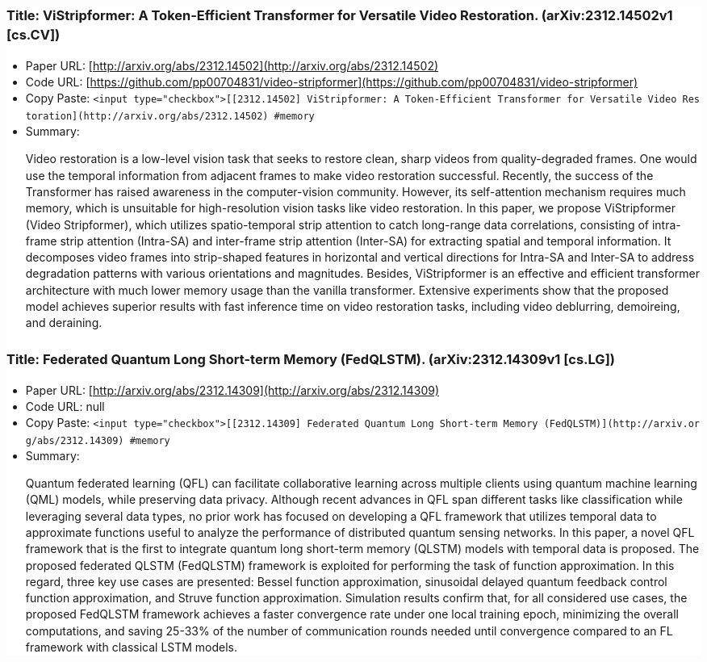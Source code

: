 ### Title: ViStripformer: A Token-Efficient Transformer for Versatile Video Restoration. (arXiv:2312.14502v1 [cs.CV])
* Paper URL: [http://arxiv.org/abs/2312.14502](http://arxiv.org/abs/2312.14502)
* Code URL: [https://github.com/pp00704831/video-stripformer](https://github.com/pp00704831/video-stripformer)
* Copy Paste: `<input type="checkbox">[[2312.14502] ViStripformer: A Token-Efficient Transformer for Versatile Video Restoration](http://arxiv.org/abs/2312.14502) #memory`
* Summary: <p>Video restoration is a low-level vision task that seeks to restore clean,
sharp videos from quality-degraded frames. One would use the temporal
information from adjacent frames to make video restoration successful.
Recently, the success of the Transformer has raised awareness in the
computer-vision community. However, its self-attention mechanism requires much
memory, which is unsuitable for high-resolution vision tasks like video
restoration. In this paper, we propose ViStripformer (Video Stripformer), which
utilizes spatio-temporal strip attention to catch long-range data correlations,
consisting of intra-frame strip attention (Intra-SA) and inter-frame strip
attention (Inter-SA) for extracting spatial and temporal information. It
decomposes video frames into strip-shaped features in horizontal and vertical
directions for Intra-SA and Inter-SA to address degradation patterns with
various orientations and magnitudes. Besides, ViStripformer is an effective and
efficient transformer architecture with much lower memory usage than the
vanilla transformer. Extensive experiments show that the proposed model
achieves superior results with fast inference time on video restoration tasks,
including video deblurring, demoireing, and deraining.
</p>

### Title: Federated Quantum Long Short-term Memory (FedQLSTM). (arXiv:2312.14309v1 [cs.LG])
* Paper URL: [http://arxiv.org/abs/2312.14309](http://arxiv.org/abs/2312.14309)
* Code URL: null
* Copy Paste: `<input type="checkbox">[[2312.14309] Federated Quantum Long Short-term Memory (FedQLSTM)](http://arxiv.org/abs/2312.14309) #memory`
* Summary: <p>Quantum federated learning (QFL) can facilitate collaborative learning across
multiple clients using quantum machine learning (QML) models, while preserving
data privacy. Although recent advances in QFL span different tasks like
classification while leveraging several data types, no prior work has focused
on developing a QFL framework that utilizes temporal data to approximate
functions useful to analyze the performance of distributed quantum sensing
networks. In this paper, a novel QFL framework that is the first to integrate
quantum long short-term memory (QLSTM) models with temporal data is proposed.
The proposed federated QLSTM (FedQLSTM) framework is exploited for performing
the task of function approximation. In this regard, three key use cases are
presented: Bessel function approximation, sinusoidal delayed quantum feedback
control function approximation, and Struve function approximation. Simulation
results confirm that, for all considered use cases, the proposed FedQLSTM
framework achieves a faster convergence rate under one local training epoch,
minimizing the overall computations, and saving 25-33% of the number of
communication rounds needed until convergence compared to an FL framework with
classical LSTM models.
</p>
